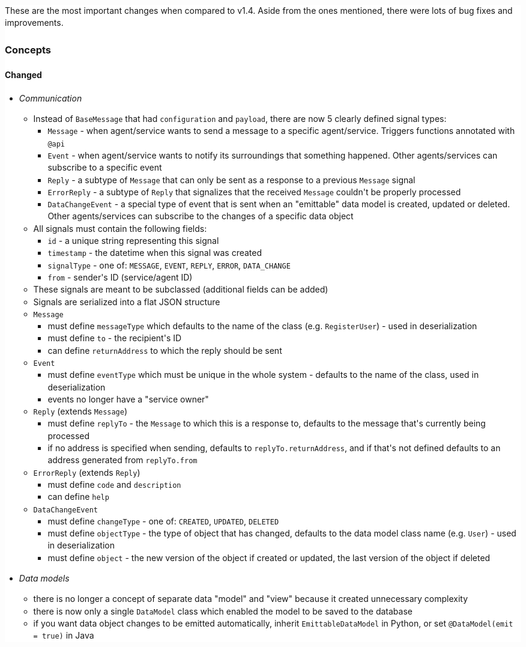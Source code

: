 These are the most important changes when compared to v1.4.
Aside from the ones mentioned, there were lots of bug fixes and improvements.

### Concepts

#### Changed
- _Communication_
  - Instead of `BaseMessage` that had `configuration` and `payload`, there are now 5 clearly defined signal types:
    - `Message` - when agent/service wants to send a message to a specific agent/service. Triggers functions annotated with `@api`
    - `Event` - when agent/service wants to notify its surroundings that something happened. Other agents/services can subscribe to a specific event
    - `Reply` - a subtype of `Message` that can only be sent as a response to a previous `Message` signal
    - `ErrorReply` - a subtype of `Reply` that signalizes that the received `Message` couldn't be properly processed
    - `DataChangeEvent` - a special type of event that is sent when an "emittable" data model is created, updated or deleted. Other agents/services can subscribe to the changes of a specific data object
  - All signals must contain the following fields:
    - `id` - a unique string representing this signal
    - `timestamp` - the datetime when this signal was created
    - `signalType` - one of: `MESSAGE`, `EVENT`, `REPLY`, `ERROR`, `DATA_CHANGE`
    - `from` - sender's ID (service/agent ID)
  - These signals are meant to be subclassed (additional fields can be added)
  - Signals are serialized into a flat JSON structure
  - `Message`
    - must define `messageType` which defaults to the name of the class (e.g. `RegisterUser`) - used in deserialization
    - must define `to` - the recipient's ID
    - can define `returnAddress` to which the reply should be sent
  - `Event`
    - must define `eventType` which must be unique in the whole system - defaults to the name of the class, used in deserialization
    - events no longer have a "service owner"
  - `Reply` (extends `Message`)
    - must define `replyTo` - the `Message` to which this is a response to, defaults to the message that's currently being processed
    - if no address is specified when sending, defaults to `replyTo.returnAddress`, and if that's not defined defaults to an address generated from `replyTo.from`
  - `ErrorReply` (extends `Reply`)
    - must define `code` and `description`
    - can define `help`
  - `DataChangeEvent`
    - must define `changeType` - one of: `CREATED`, `UPDATED`, `DELETED`
    - must define `objectType` - the type of object that has changed, defaults to the data model class name (e.g. `User`) - used in deserialization
    - must define `object` - the new version of the object if created or updated, the last version of the object if deleted

- _Data models_
  - there is no longer a concept of separate data "model" and "view" because it created unnecessary complexity
  - there is now only a single `DataModel` class which enabled the model to be saved to the database
  - if you want data object changes to be emitted automatically, inherit `EmittableDataModel` in Python, or set `@DataModel(emit = true)` in Java
